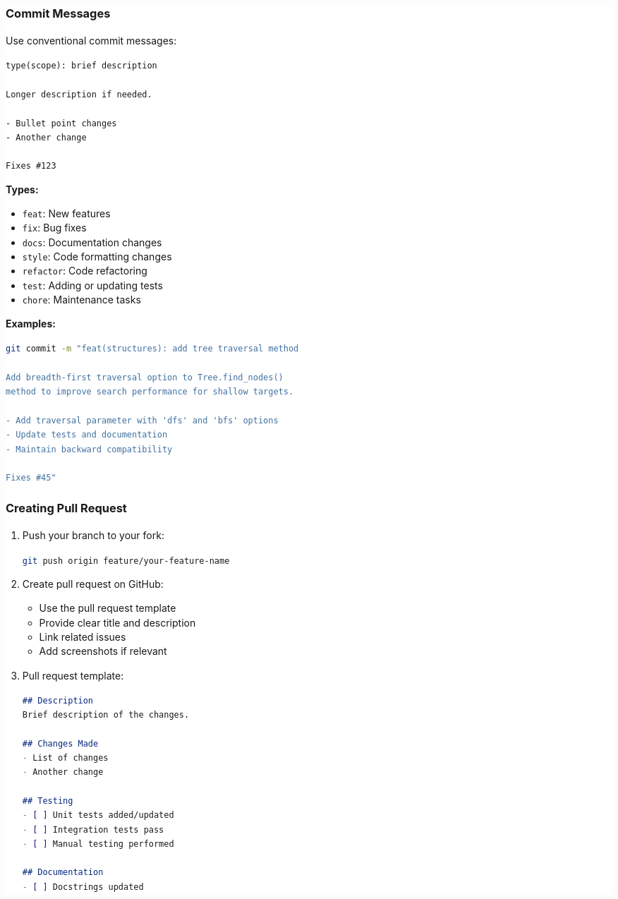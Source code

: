 ### Commit Messages

Use conventional commit messages:

```
type(scope): brief description

Longer description if needed.

- Bullet point changes
- Another change

Fixes #123
```

**Types:**
- `feat`: New features
- `fix`: Bug fixes
- `docs`: Documentation changes
- `style`: Code formatting changes
- `refactor`: Code refactoring
- `test`: Adding or updating tests
- `chore`: Maintenance tasks

**Examples:**
```bash
git commit -m "feat(structures): add tree traversal method

Add breadth-first traversal option to Tree.find_nodes()
method to improve search performance for shallow targets.

- Add traversal parameter with 'dfs' and 'bfs' options
- Update tests and documentation
- Maintain backward compatibility

Fixes #45"
```

### Creating Pull Request

1. Push your branch to your fork:
   ```bash
   git push origin feature/your-feature-name
   ```

2. Create pull request on GitHub:
   - Use the pull request template
   - Provide clear title and description
   - Link related issues
   - Add screenshots if relevant

3. Pull request template:
   ```markdown
   ## Description
   Brief description of the changes.
   
   ## Changes Made
   - List of changes
   - Another change
   
   ## Testing
   - [ ] Unit tests added/updated
   - [ ] Integration tests pass
   - [ ] Manual testing performed
   
   ## Documentation
   - [ ] Docstrings updated
   ```